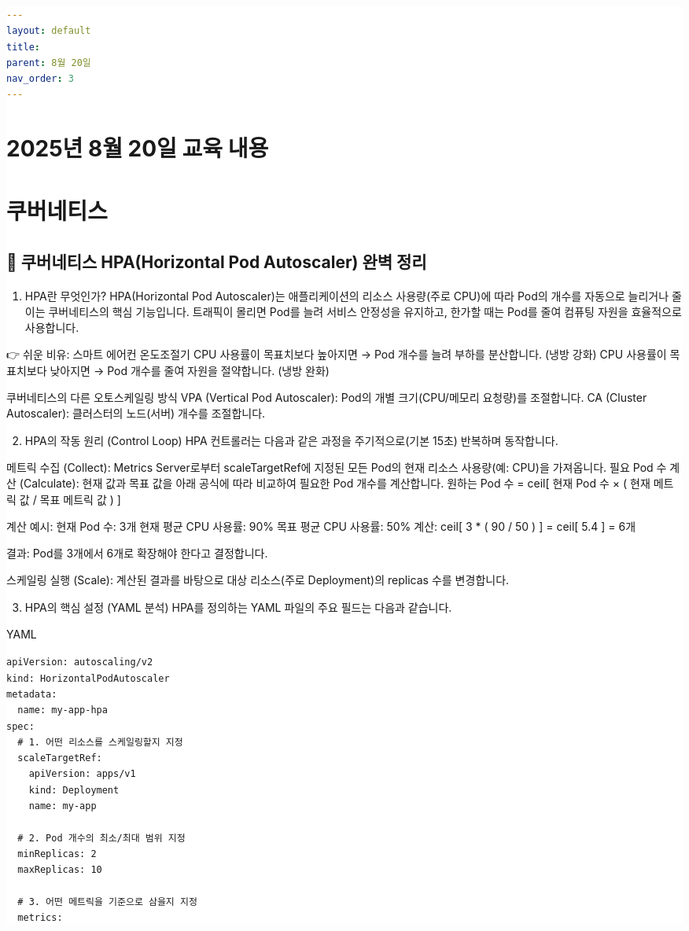 ```yaml
---
layout: default
title: 
parent: 8월 20일
nav_order: 3
---
```


# 2025년 8월 20일 교육 내용

# 쿠버네티스

## 📌 쿠버네티스 HPA(Horizontal Pod Autoscaler) 완벽 정리
1) HPA란 무엇인가?
HPA(Horizontal Pod Autoscaler)는 애플리케이션의 리소스 사용량(주로 CPU)에 따라 Pod의 개수를 자동으로 늘리거나 줄이는 쿠버네티스의 핵심 기능입니다. 트래픽이 몰리면 Pod를 늘려 서비스 안정성을 유지하고, 한가할 때는 Pod를 줄여 컴퓨팅 자원을 효율적으로 사용합니다.

👉 쉬운 비유: 스마트 에어컨 온도조절기
CPU 사용률이 목표치보다 높아지면 → Pod 개수를 늘려 부하를 분산합니다. (냉방 강화)
CPU 사용률이 목표치보다 낮아지면 → Pod 개수를 줄여 자원을 절약합니다. (냉방 완화)

쿠버네티스의 다른 오토스케일링 방식
VPA (Vertical Pod Autoscaler): Pod의 개별 크기(CPU/메모리 요청량)를 조절합니다.
CA (Cluster Autoscaler): 클러스터의 노드(서버) 개수를 조절합니다.

2) HPA의 작동 원리 (Control Loop)
HPA 컨트롤러는 다음과 같은 과정을 주기적으로(기본 15초) 반복하며 동작합니다.

메트릭 수집 (Collect): Metrics Server로부터 scaleTargetRef에 지정된 모든 Pod의 현재 리소스 사용량(예: CPU)을 가져옵니다.
필요 Pod 수 계산 (Calculate): 현재 값과 목표 값을 아래 공식에 따라 비교하여 필요한 Pod 개수를 계산합니다.
원하는 Pod 수 = ceil[ 현재 Pod 수 × ( 현재 메트릭 값 / 목표 메트릭 값 ) ]

계산 예시:
현재 Pod 수: 3개
현재 평균 CPU 사용률: 90%
목표 평균 CPU 사용률: 50%
계산: ceil[ 3 * ( 90 / 50 ) ] = ceil[ 5.4 ] = 6개

결과: Pod를 3개에서 6개로 확장해야 한다고 결정합니다.

스케일링 실행 (Scale): 계산된 결과를 바탕으로 대상 리소스(주로 Deployment)의 replicas 수를 변경합니다.

3) HPA의 핵심 설정 (YAML 분석)
HPA를 정의하는 YAML 파일의 주요 필드는 다음과 같습니다.

YAML
```
apiVersion: autoscaling/v2
kind: HorizontalPodAutoscaler
metadata:
  name: my-app-hpa
spec:
  # 1. 어떤 리소스를 스케일링할지 지정
  scaleTargetRef:
    apiVersion: apps/v1
    kind: Deployment
    name: my-app
    
  # 2. Pod 개수의 최소/최대 범위 지정
  minReplicas: 2
  maxReplicas: 10
  
  # 3. 어떤 메트릭을 기준으로 삼을지 지정
  metrics:
```